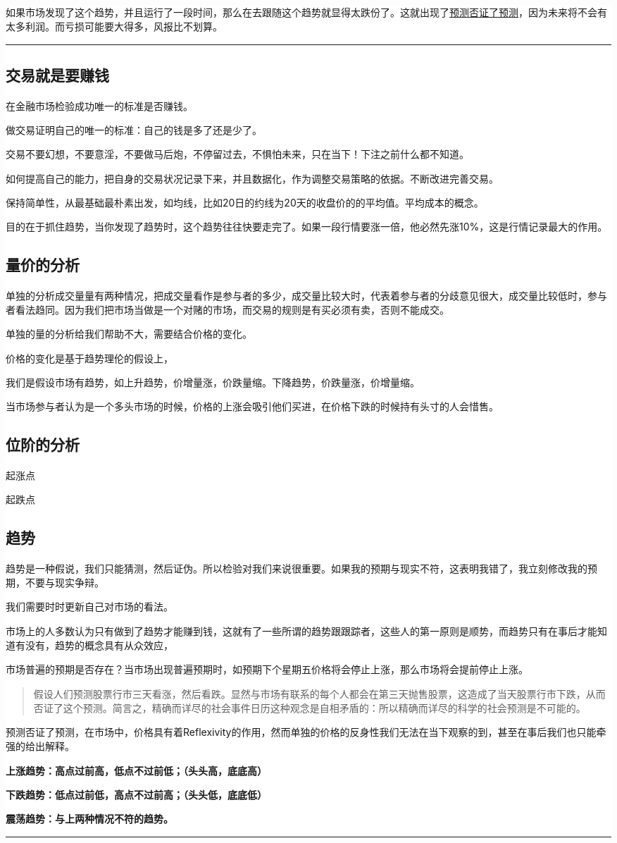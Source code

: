 如果市场发现了这个趋势，并且运行了一段时间，那么在去跟随这个趋势就显得太跌份了。这就出现了[预测否证了预测](https://www.notion.so/0c8ba4e1c5cf457395c631bc425d4b01)，因为未来将不会有太多利润。而亏损可能要大得多，风报比不划算。

---

## 交易就是要赚钱

在金融市场检验成功唯一的标准是否赚钱。

做交易证明自己的唯一的标准：自己的钱是多了还是少了。

交易不要幻想，不要意淫，不要做马后炮，不停留过去，不惧怕未来，只在当下！下注之前什么都不知道。

如何提高自己的能力，把自身的交易状况记录下来，并且数据化，作为调整交易策略的依据。不断改进完善交易。

保持简单性，从最基础最朴素出发，如均线，比如20日的约线为20天的收盘价的的平均值。平均成本的概念。

目的在于抓住趋势，当你发现了趋势时，这个趋势往往快要走完了。如果一段行情要涨一倍，他必然先涨10%，这是行情记录最大的作用。

## 量价的分析

单独的分析成交量量有两种情况，把成交量看作是参与者的多少，成交量比较大时，代表着参与者的分歧意见很大，成交量比较低时，参与者看法趋同。因为我们把市场当做是一个对赌的市场，而交易的规则是有买必须有卖，否则不能成交。

单独的量的分析给我们帮助不大，需要结合价格的变化。

价格的变化是基于趋势理伦的假设上，

我们是假设市场有趋势，如上升趋势，价增量涨，价跌量缩。下降趋势，价跌量涨，价增量缩。

当市场参与者认为是一个多头市场的时候，价格的上涨会吸引他们买进，在价格下跌的时候持有头寸的人会惜售。

## 位阶的分析

起涨点

起跌点

## 趋势

趋势是一种假说，我们只能猜测，然后证伪。所以检验对我们来说很重要。如果我的预期与现实不符，这表明我错了，我立刻修改我的预期，不要与现实争辩。

我们需要时时更新自己对市场的看法。

市场上的人多数认为只有做到了趋势才能赚到钱，这就有了一些所谓的趋势跟跟踪者，这些人的第一原则是顺势，而趋势只有在事后才能知道有没有，趋势的概念具有从众效应，

市场普遍的预期是否存在？当市场出现普遍预期时，如预期下个星期五价格将会停止上涨，那么市场将会提前停止上涨。

> 假设人们预测股票行市三天看涨，然后看跌。显然与市场有联系的每个人都会在第三天抛售股票，这造成了当天股票行市下跌，从而否证了这个预测。简言之，精确而详尽的社会事件日历这种观念是自相矛盾的：所以精确而详尽的科学的社会预测是不可能的。

预测否证了预测，在市场中，价格具有着Reflexivity的作用，然而单独的价格的反身性我们无法在当下观察的到，甚至在事后我们也只能牵强的给出解释。

**上涨趋势：高点过前高，低点不过前低；（头头高，底底高）**

**下跌趋势：低点过前低，高点不过前高；（头头低，底底低）**

**震荡趋势：与上两种情况不符的趋势。**

---